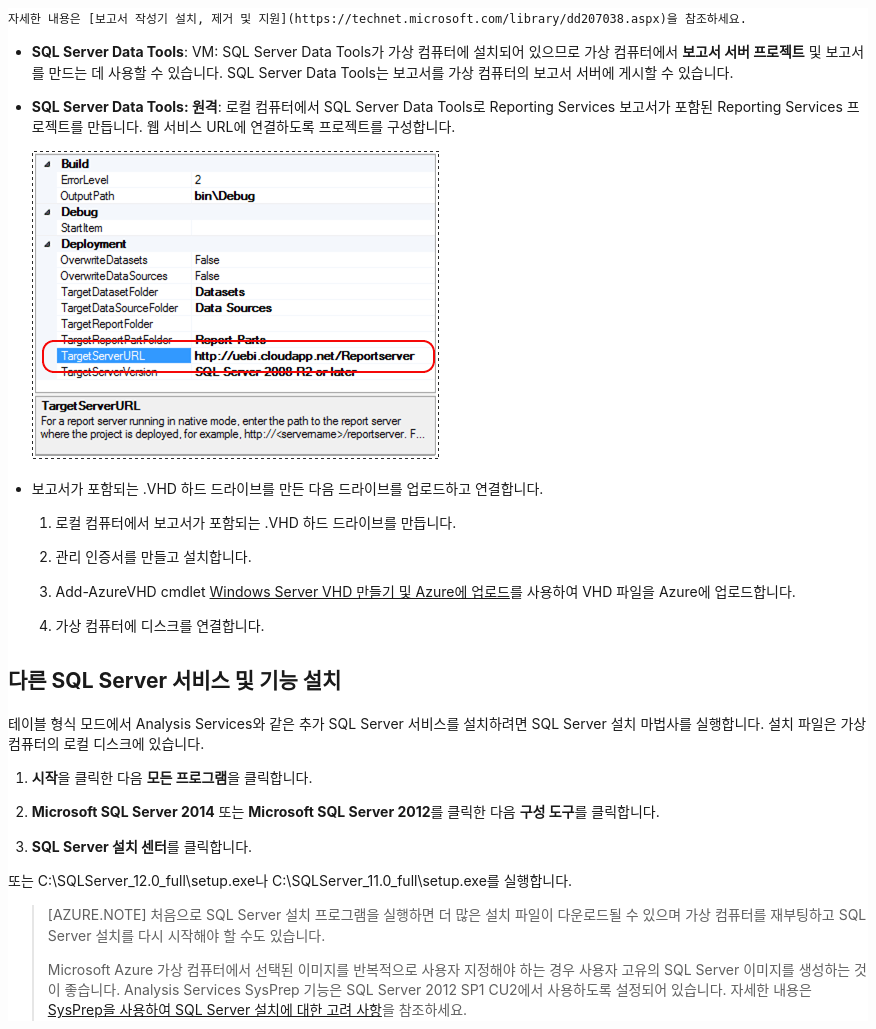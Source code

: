 	자세한 내용은 [보고서 작성기 설치, 제거 및 지원](https://technet.microsoft.com/library/dd207038.aspx)을 참조하세요.

- **SQL Server Data Tools**: VM: SQL Server Data Tools가 가상 컴퓨터에 설치되어 있으므로 가상 컴퓨터에서 **보고서 서버 프로젝트** 및 보고서를 만드는 데 사용할 수 있습니다. SQL Server Data Tools는 보고서를 가상 컴퓨터의 보고서 서버에 게시할 수 있습니다.

- **SQL Server Data Tools: 원격**: 로컬 컴퓨터에서 SQL Server Data Tools로 Reporting Services 보고서가 포함된 Reporting Services 프로젝트를 만듭니다. 웹 서비스 URL에 연결하도록 프로젝트를 구성합니다.

	![SSRS 프로젝트의 SSDT 프로젝트 속성](./media/virtual-machines-sql-server-business-intelligence/IC650114.gif)

- 보고서가 포함되는 .VHD 하드 드라이브를 만든 다음 드라이브를 업로드하고 연결합니다.

	1. 로컬 컴퓨터에서 보고서가 포함되는 .VHD 하드 드라이브를 만듭니다.
	
	1. 관리 인증서를 만들고 설치합니다.
	
	1. Add-AzureVHD cmdlet [Windows Server VHD 만들기 및 Azure에 업로드](virtual-machines-create-upload-vhd-windows-server.md)를 사용하여 VHD 파일을 Azure에 업로드합니다.
	
	1. 가상 컴퓨터에 디스크를 연결합니다.

## 다른 SQL Server 서비스 및 기능 설치

테이블 형식 모드에서 Analysis Services와 같은 추가 SQL Server 서비스를 설치하려면 SQL Server 설치 마법사를 실행합니다. 설치 파일은 가상 컴퓨터의 로컬 디스크에 있습니다.

1. **시작**을 클릭한 다음 **모든 프로그램**을 클릭합니다.

1. **Microsoft SQL Server 2014** 또는 **Microsoft SQL Server 2012**를 클릭한 다음 **구성 도구**를 클릭합니다.

1. **SQL Server 설치 센터**를 클릭합니다.

또는 C:\\SQLServer\_12.0\_full\\setup.exe나 C:\\SQLServer\_11.0\_full\\setup.exe를 실행합니다.

>[AZURE.NOTE] 처음으로 SQL Server 설치 프로그램을 실행하면 더 많은 설치 파일이 다운로드될 수 있으며 가상 컴퓨터를 재부팅하고 SQL Server 설치를 다시 시작해야 할 수도 있습니다.
>
>Microsoft Azure 가상 컴퓨터에서 선택된 이미지를 반복적으로 사용자 지정해야 하는 경우 사용자 고유의 SQL Server 이미지를 생성하는 것이 좋습니다. Analysis Services SysPrep 기능은 SQL Server 2012 SP1 CU2에서 사용하도록 설정되어 있습니다. 자세한 내용은 [SysPrep을 사용하여 SQL Server 설치에 대한 고려 사항](https://msdn.microsoft.com/library/ee210754.aspx)을 참조하세요.
